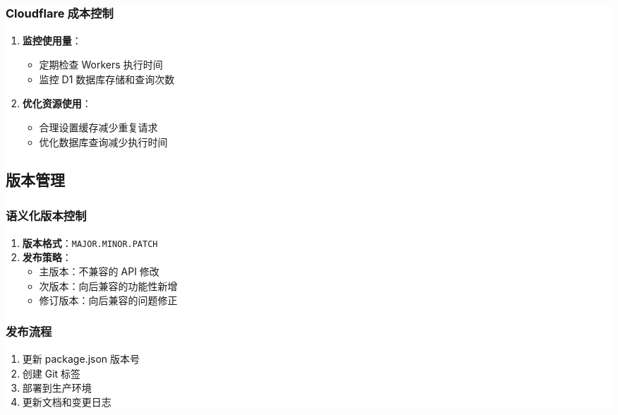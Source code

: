 ### Cloudflare 成本控制
1. **监控使用量**：
   - 定期检查 Workers 执行时间
   - 监控 D1 数据库存储和查询次数

2. **优化资源使用**：
   - 合理设置缓存减少重复请求
   - 优化数据库查询减少执行时间

## 版本管理

### 语义化版本控制
1. **版本格式**：`MAJOR.MINOR.PATCH`
2. **发布策略**：
   - 主版本：不兼容的 API 修改
   - 次版本：向后兼容的功能性新增
   - 修订版本：向后兼容的问题修正

### 发布流程
1. 更新 package.json 版本号
2. 创建 Git 标签
3. 部署到生产环境
4. 更新文档和变更日志